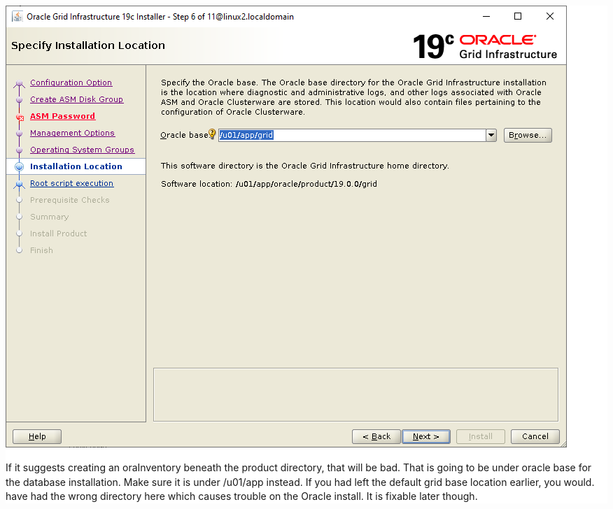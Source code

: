 ![](/images/050920_0058_installorac7.png)

If it suggests creating an oraInventory beneath the product directory, that will be bad. That is going to be under oracle base for the database installation. Make sure it is under /u01/app instead. If you had left the default grid base location earlier, you would. have had the wrong directory here which causes trouble on the Oracle install. It is fixable later though.
